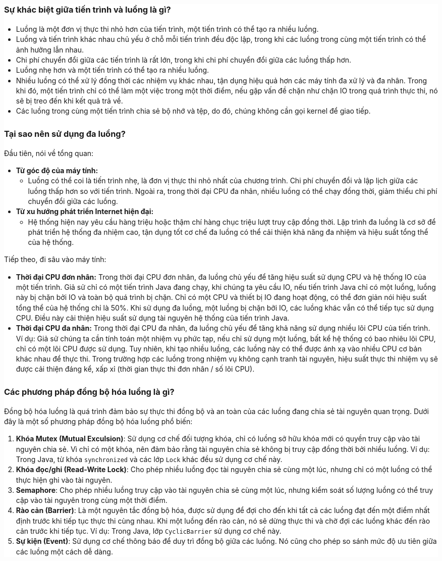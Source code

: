 ### Sự khác biệt giữa tiến trình và luồng là gì?

- Luồng là một đơn vị thực thi nhỏ hơn của tiến trình, một tiến trình có thể tạo ra nhiều luồng.
- Luồng và tiến trình khác nhau chủ yếu ở chỗ mỗi tiến trình đều độc lập, trong khi các luồng trong cùng một tiến trình có thể ảnh hưởng lẫn nhau.
- Chi phí chuyển đổi giữa các tiến trình là rất lớn, trong khi chi phí chuyển đổi giữa các luồng thấp hơn.
- Luồng nhẹ hơn và một tiến trình có thể tạo ra nhiều luồng.
- Nhiều luồng có thể xử lý đồng thời các nhiệm vụ khác nhau, tận dụng hiệu quả hơn các máy tính đa xử lý và đa nhân. Trong khi đó, một tiến trình chỉ có thể làm một việc trong một thời điểm, nếu gặp vấn đề chặn như chặn IO trong quá trình thực thi, nó sẽ bị treo đến khi kết quả trả về.
- Các luồng trong cùng một tiến trình chia sẻ bộ nhớ và tệp, do đó, chúng không cần gọi kernel để giao tiếp.

### Tại sao nên sử dụng đa luồng?

Đầu tiên, nói về tổng quan:

- **Từ góc độ của máy tính:**
	- Luồng có thể coi là tiến trình nhẹ, là đơn vị thực thi nhỏ nhất của chương trình. Chi phí chuyển đổi và lập lịch giữa các luồng thấp hơn so với tiến trình. Ngoài ra, trong thời đại CPU đa nhân, nhiều luồng có thể chạy đồng thời, giảm thiểu chi phí chuyển đổi giữa các luồng.
- **Từ xu hướng phát triển Internet hiện đại:**
	- Hệ thống hiện nay yêu cầu hàng triệu hoặc thậm chí hàng chục triệu lượt truy cập đồng thời. Lập trình đa luồng là cơ sở để phát triển hệ thống đa nhiệm cao, tận dụng tốt cơ chế đa luồng có thể cải thiện khả năng đa nhiệm và hiệu suất tổng thể của hệ thống.

Tiếp theo, đi sâu vào máy tính:

- **Thời đại CPU đơn nhân:** Trong thời đại CPU đơn nhân, đa luồng chủ yếu để tăng hiệu suất sử dụng CPU và hệ thống IO của một tiến trình. Giả sử chỉ có một tiến trình Java đang chạy, khi chúng ta yêu cầu IO, nếu tiến trình Java chỉ có một luồng, luồng này bị chặn bởi IO và toàn bộ quá trình bị chặn. Chỉ có một CPU và thiết bị IO đang hoạt động, có thể đơn giản nói hiệu suất tổng thể của hệ thống chỉ là 50%. Khi sử dụng đa luồng, một luồng bị chặn bởi IO, các luồng khác vẫn có thể tiếp tục sử dụng CPU. Điều này cải thiện hiệu suất sử dụng tài nguyên hệ thống của tiến trình Java.
- **Thời đại CPU đa nhân:** Trong thời đại CPU đa nhân, đa luồng chủ yếu để tăng khả năng sử dụng nhiều lõi CPU của tiến trình. Ví dụ: Giả sử chúng ta cần tính toán một nhiệm vụ phức tạp, nếu chỉ sử dụng một luồng, bất kể hệ thống có bao nhiêu lõi CPU, chỉ có một lõi CPU được sử dụng. Tuy nhiên, khi tạo nhiều luồng, các luồng này có thể được ánh xạ vào nhiều CPU cơ bản khác nhau để thực thi. Trong trường hợp các luồng trong nhiệm vụ không cạnh tranh tài nguyên, hiệu suất thực thi nhiệm vụ sẽ được cải thiện đáng kể, xấp xỉ (thời gian thực thi đơn nhân / số lõi CPU).

### Các phương pháp đồng bộ hóa luồng là gì?

Đồng bộ hóa luồng là quá trình đảm bảo sự thực thi đồng bộ và an toàn của các luồng đang chia sẻ tài nguyên quan trọng. Dưới đây là một số phương pháp đồng bộ hóa luồng phổ biến:

1. **Khóa Mutex (Mutual Exculsion)**: Sử dụng cơ chế đối tượng khóa, chỉ có luồng sở hữu khóa mới có quyền truy cập vào tài nguyên chia sẻ. Vì chỉ có một khóa, nên đảm bảo rằng tài nguyên chia sẻ không bị truy cập đồng thời bởi nhiều luồng. Ví dụ: Trong Java, từ khóa `synchronized` và các lớp `Lock` khác đều sử dụng cơ chế này.
2. **Khóa đọc/ghi (Read-Write Lock)**: Cho phép nhiều luồng đọc tài nguyên chia sẻ cùng một lúc, nhưng chỉ có một luồng có thể thực hiện ghi vào tài nguyên.
3. **Semaphore**: Cho phép nhiều luồng truy cập vào tài nguyên chia sẻ cùng một lúc, nhưng kiểm soát số lượng luồng có thể truy cập vào tài nguyên trong cùng một thời điểm.
4. **Rào cản (Barrier)**: Là một nguyên tắc đồng bộ hóa, được sử dụng để đợi cho đến khi tất cả các luồng đạt đến một điểm nhất định trước khi tiếp tục thực thi cùng nhau. Khi một luồng đến rào cản, nó sẽ dừng thực thi và chờ đợi các luồng khác đến rào cản trước khi tiếp tục. Ví dụ: Trong Java, lớp `CyclicBarrier` sử dụng cơ chế này.
5. **Sự kiện (Event)**: Sử dụng cơ chế thông báo để duy trì đồng bộ giữa các luồng. Nó cũng cho phép so sánh mức độ ưu tiên giữa các luồng một cách dễ dàng.
